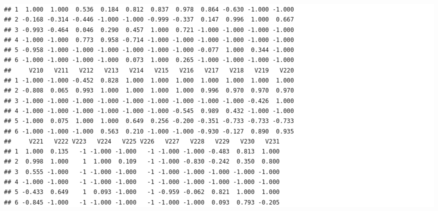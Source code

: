     ## 1  1.000  1.000  0.536  0.184  0.812  0.837  0.978  0.864 -0.630 -1.000 -1.000
    ## 2 -0.168 -0.314 -0.446 -1.000 -1.000 -0.999 -0.337  0.147  0.996  1.000  0.667
    ## 3 -0.993 -0.464  0.046  0.290  0.457  1.000  0.721 -1.000 -1.000 -1.000 -1.000
    ## 4 -1.000 -1.000  0.773  0.958 -0.714 -1.000 -1.000 -1.000 -1.000 -1.000 -1.000
    ## 5 -0.958 -1.000 -1.000 -1.000 -1.000 -1.000 -1.000 -0.077  1.000  0.344 -1.000
    ## 6 -1.000 -1.000 -1.000 -1.000  0.073  1.000  0.265 -1.000 -1.000 -1.000 -1.000
    ##     V210   V211   V212   V213   V214   V215   V216   V217   V218   V219   V220
    ## 1 -1.000 -1.000 -0.452  0.828  1.000  1.000  1.000  1.000  1.000  1.000  1.000
    ## 2 -0.808  0.065  0.993  1.000  1.000  1.000  1.000  0.996  0.970  0.970  0.970
    ## 3 -1.000 -1.000 -1.000 -1.000 -1.000 -1.000 -1.000 -1.000 -1.000 -0.426  1.000
    ## 4 -1.000 -1.000 -1.000 -1.000 -1.000 -1.000 -0.545  0.989  0.432 -1.000 -1.000
    ## 5 -1.000  0.075  1.000  1.000  0.649  0.256 -0.200 -0.351 -0.733 -0.733 -0.733
    ## 6 -1.000 -1.000 -1.000  0.563  0.210 -1.000 -1.000 -0.930 -0.127  0.890  0.935
    ##     V221   V222 V223   V224   V225 V226   V227   V228   V229   V230   V231
    ## 1  1.000  0.135   -1 -1.000 -1.000   -1 -1.000 -1.000 -0.483  0.813  1.000
    ## 2  0.998  1.000    1  1.000  0.109   -1 -1.000 -0.830 -0.242  0.350  0.800
    ## 3  0.555 -1.000   -1 -1.000 -1.000   -1 -1.000 -1.000 -1.000 -1.000 -1.000
    ## 4 -1.000 -1.000   -1 -1.000 -1.000   -1 -1.000 -1.000 -1.000 -1.000 -1.000
    ## 5 -0.433  0.649    1  0.093 -1.000   -1 -0.959 -0.062  0.821  1.000  1.000
    ## 6 -0.845 -1.000   -1 -1.000 -1.000   -1 -1.000 -1.000  0.093  0.793 -0.205